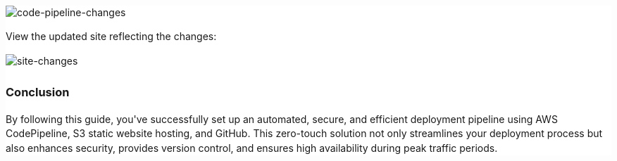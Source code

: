 ![code-pipeline-changes](https://dev-to-uploads.s3.amazonaws.com/uploads/articles/sbjbjsog86gxtd22n5hg.png)

View the updated site reflecting the changes:

![site-changes](https://dev-to-uploads.s3.amazonaws.com/uploads/articles/a5g2reqkc09rp181rms7.png)

### Conclusion

By following this guide, you've successfully set up an automated, secure, and efficient deployment pipeline using AWS CodePipeline, S3 static website hosting, and GitHub. This zero-touch solution not only streamlines your deployment process but also enhances security, provides version control, and ensures high availability during peak traffic periods.
